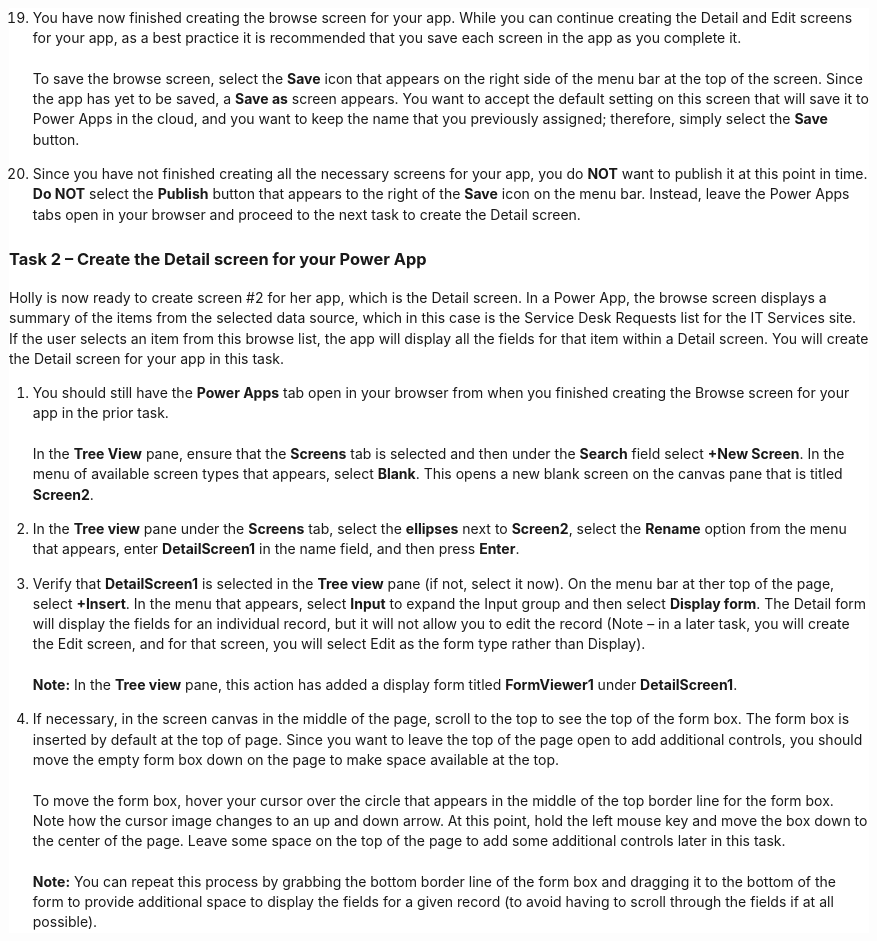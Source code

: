 19. You have now finished creating the browse screen for your app. While you can continue creating the Detail and Edit screens for your app, as a best practice it is recommended that you save each screen in the app as you complete it.   
‎  
‎To save the browse screen, select the **Save** icon that appears on the right side of the menu bar at the top of the screen. Since the app has yet to be saved, a **Save as** screen appears. You want to accept the default setting on this screen that will save it to Power Apps in the cloud, and you want to keep the name that you previously assigned; therefore, simply select the **Save** button. 

20. Since you have not finished creating all the necessary screens for your app, you do **NOT** want to publish it at this point in time. **Do NOT** select the **Publish** button that appears to the right of the **Save** icon on the menu bar. Instead, leave the Power Apps tabs open in your browser and proceed to the next task to create the Detail screen.


### Task 2 – Create the Detail screen for your Power App  

Holly is now ready to create screen #2 for her app, which is the Detail screen. In a Power App, the browse screen displays a summary of the items from the selected data source, which in this case is the Service Desk Requests list for the IT Services site. If the user selects an item from this browse list, the app will display all the fields for that item within a Detail screen. You will create the Detail screen for your app in this task. 
 

1. You should still have the **Power Apps** tab open in your browser from when you finished creating the Browse screen for your app in the prior task.   
‎  
‎In the **Tree View** pane, ensure that the **Screens** tab is selected and then under the **Search** field select **+New Screen**. In the menu of available screen types that appears, select **Blank**. This opens a new blank screen on the canvas pane that is titled **Screen2**.

2. In the **Tree view** pane under the **Screens** tab, select the **ellipses** next to **Screen2**, select the **Rename** option from the menu that appears, enter **DetailScreen1** in the name field, and then press **Enter**.

3. Verify that **DetailScreen1** is selected in the **Tree view** pane (if not, select it now). On the menu bar at ther top of the page, select **+Insert**. In the menu that appears, select **Input** to expand the Input group and then select **Display form**. The Detail form will display the fields for an individual record, but it will not allow you to edit the record (Note – in a later task, you will create the Edit screen, and for that screen, you will select Edit as the form type rather than Display).  
‎  
‎**Note:** In the **Tree view** pane, this action has added a display form titled **FormViewer1** under **DetailScreen1**.

4. If necessary, in the screen canvas in the middle of the page, scroll to the top to see the top of the form box. The form box is inserted by default at the top of page. Since you want to leave the top of the page open to add additional controls, you should move the empty form box down on the page to make space available at the top.  
‎  
‎To move the form box, hover your cursor over the circle that appears in the middle of the top border line for the form box. Note how the cursor image changes to an up and down arrow. At this point, hold the left mouse key and move the box down to the center of the page. Leave some space on the top of the page to add some additional controls later in this task.  
‎  
‎**Note:** You can repeat this process by grabbing the bottom border line of the form box and dragging it to the bottom of the form to provide additional space to display the fields for a given record (to avoid having to scroll through the fields if at all possible). 
